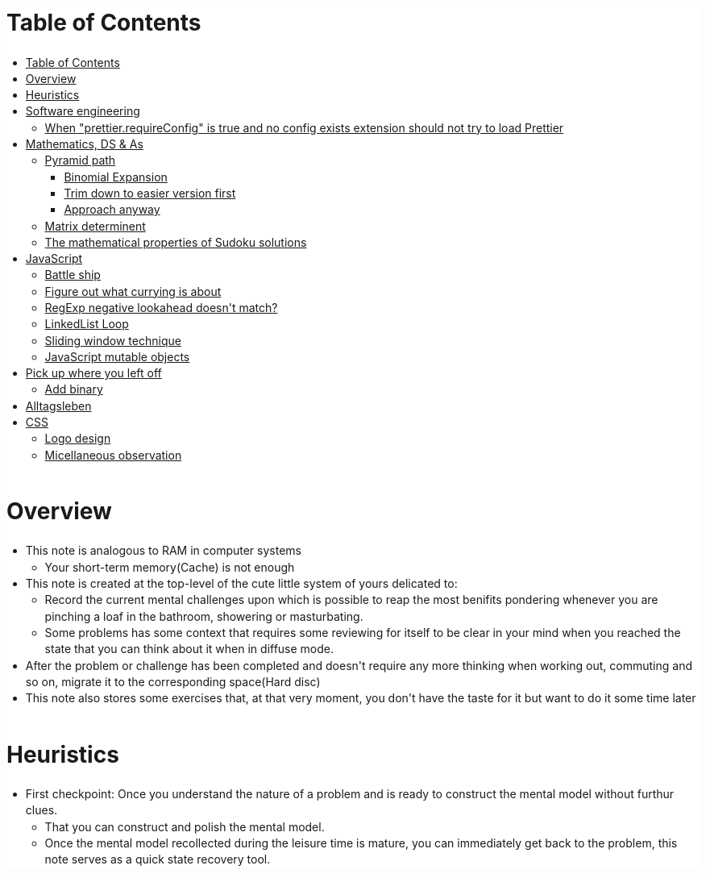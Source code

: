 # Table of Contents
- [Table of Contents](#table-of-contents)
- [Overview](#overview)
- [Heuristics](#heuristics)
- [Software engineering](#software-engineering)
  - [When "prettier.requireConfig" is true and no config exists extension should not try to load Prettier](#when-prettierrequireconfig-is-true-and-no-config-exists-extension-should-not-try-to-load-prettier)
- [Mathematics, DS & As](#mathematics-ds--as)
  - [Pyramid path](#pyramid-path)
    - [Binomial Expansion](#binomial-expansion)
    - [Trim down to easier version first](#trim-down-to-easier-version-first)
    - [Approach anyway](#approach-anyway)
  - [Matrix determinent](#matrix-determinent)
  - [The mathematical properties of Sudoku solutions](#the-mathematical-properties-of-sudoku-solutions)
- [JavaScript](#javascript)
  - [Battle ship](#battle-ship)
  - [Figure out what currying is about](#figure-out-what-currying-is-about)
  - [RegExp negative lookahead doesn't match?](#regexp-negative-lookahead-doesnt-match)
  - [LinkedList Loop](#linkedlist-loop)
  - [Sliding window technique](#sliding-window-technique)
  - [JavaScript mutable objects](#javascript-mutable-objects)
- [Pick up where you left off](#pick-up-where-you-left-off)
  - [Add binary](#add-binary)
- [Alltagsleben](#alltagsleben)
- [CSS](#css)
  - [Logo design](#logo-design)
  - [Micellaneous observation](#micellaneous-observation)
# Overview
- This note is analogous to RAM in computer systems
  - Your short-term memory(Cache) is not enough
- This note is created at the top-level of the cute little system of yours delicated to:
  - Record the current mental challenges upon which is possible to reap the most benifits pondering whenever you are pinching a loaf in the bathroom, showering or masturbating.
  - Some problems has some context that requires some reviewing for itself to be clear in your mind when you reached the state that you can think about it when in diffuse mode. 
- After the problem or challenge has been completed and doesn't require any more thinking when working out, commuting and so on, migrate it to the corresponding space(Hard disc)
- This note also stores some exercises that, at that very moment, you don't have the taste for it but want to do it some time later

# Heuristics
- First checkpoint: Once you understand the nature of a problem and is ready to construct the mental model without furthur clues.
  - That you can construct and polish the mental model.
  - Once the mental model recollected during the leisure time is mature, you can immediately get back to the problem, this note serves as a quick state recovery tool.
